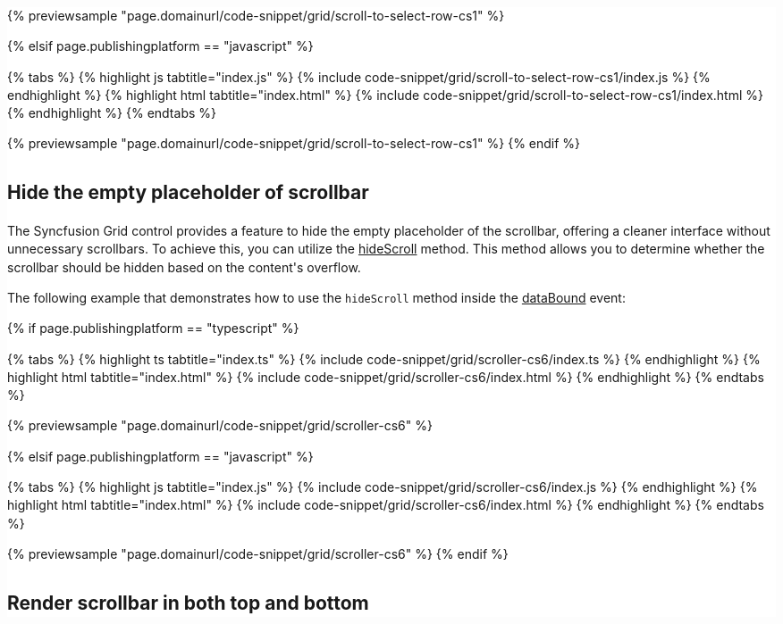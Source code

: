 {% previewsample "page.domainurl/code-snippet/grid/scroll-to-select-row-cs1" %}

{% elsif page.publishingplatform == "javascript" %}

{% tabs %}
{% highlight js tabtitle="index.js" %}
{% include code-snippet/grid/scroll-to-select-row-cs1/index.js %}
{% endhighlight %}
{% highlight html tabtitle="index.html" %}
{% include code-snippet/grid/scroll-to-select-row-cs1/index.html %}
{% endhighlight %}
{% endtabs %}

{% previewsample "page.domainurl/code-snippet/grid/scroll-to-select-row-cs1" %}
{% endif %}

## Hide the empty placeholder of scrollbar

The Syncfusion Grid control provides a feature to hide the empty placeholder of the scrollbar, offering a cleaner interface without unnecessary scrollbars. To achieve this, you can utilize the [hideScroll](../../api/grid/#hidescroll) method. This method allows you to determine whether the scrollbar should be hidden based on the content's overflow.

The following example that demonstrates how to use the `hideScroll` method inside the [dataBound](../../api/grid/#databound) event:

{% if page.publishingplatform == "typescript" %}

 {% tabs %}
{% highlight ts tabtitle="index.ts" %}
{% include code-snippet/grid/scroller-cs6/index.ts %}
{% endhighlight %}
{% highlight html tabtitle="index.html" %}
{% include code-snippet/grid/scroller-cs6/index.html %}
{% endhighlight %}
{% endtabs %}
        
{% previewsample "page.domainurl/code-snippet/grid/scroller-cs6" %}

{% elsif page.publishingplatform == "javascript" %}

{% tabs %}
{% highlight js tabtitle="index.js" %}
{% include code-snippet/grid/scroller-cs6/index.js %}
{% endhighlight %}
{% highlight html tabtitle="index.html" %}
{% include code-snippet/grid/scroller-cs6/index.html %}
{% endhighlight %}
{% endtabs %}

{% previewsample "page.domainurl/code-snippet/grid/scroller-cs6" %}
{% endif %}

## Render scrollbar in both top and bottom
